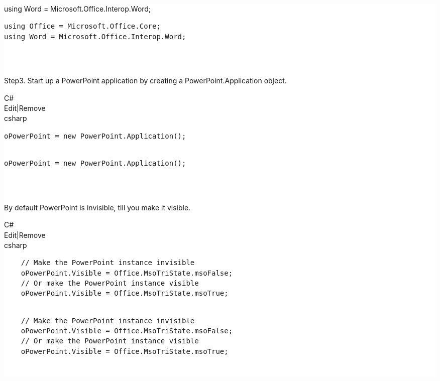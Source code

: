 using Word = Microsoft.Office.Interop.Word;

</pre>
<pre id="codePreview" class="csharp">
using Office = Microsoft.Office.Core;
using Word = Microsoft.Office.Interop.Word;

</pre>
</div>
</div>
<div class="endscriptcode">&nbsp;</div>
<p class="MsoNormal">Step3. Start up a PowerPoint application by creating a PowerPoint.Application object.
</p>
<div class="scriptcode">
<div class="pluginEditHolder" pluginCommand="mceScriptCode">
<div class="title"><span>C#</span></div>
<div class="pluginLinkHolder"><span class="pluginEditHolderLink">Edit</span>|<span class="pluginRemoveHolderLink">Remove</span>
</div>
<span class="hidden">csharp</span>
<pre class="hidden">
oPowerPoint = new PowerPoint.Application();

</pre>
<pre id="codePreview" class="csharp">
oPowerPoint = new PowerPoint.Application();

</pre>
</div>
</div>
<div class="endscriptcode">&nbsp;</div>
<p class="MsoNormal">By default PowerPoint is invisible, till you make it visible.<span style="">&nbsp;&nbsp;&nbsp;&nbsp;&nbsp;&nbsp;&nbsp;&nbsp;&nbsp;&nbsp;&nbsp;&nbsp;&nbsp;
</span></p>
<div class="scriptcode">
<div class="pluginEditHolder" pluginCommand="mceScriptCode">
<div class="title"><span>C#</span></div>
<div class="pluginLinkHolder"><span class="pluginEditHolderLink">Edit</span>|<span class="pluginRemoveHolderLink">Remove</span>
</div>
<span class="hidden">csharp</span>
<pre class="hidden">
    // Make the PowerPoint instance invisible
    oPowerPoint.Visible = Office.MsoTriState.msoFalse;
    // Or make the PowerPoint instance visible
    oPowerPoint.Visible = Office.MsoTriState.msoTrue;

</pre>
<pre id="codePreview" class="csharp">
    // Make the PowerPoint instance invisible
    oPowerPoint.Visible = Office.MsoTriState.msoFalse;
    // Or make the PowerPoint instance visible
    oPowerPoint.Visible = Office.MsoTriState.msoTrue;
